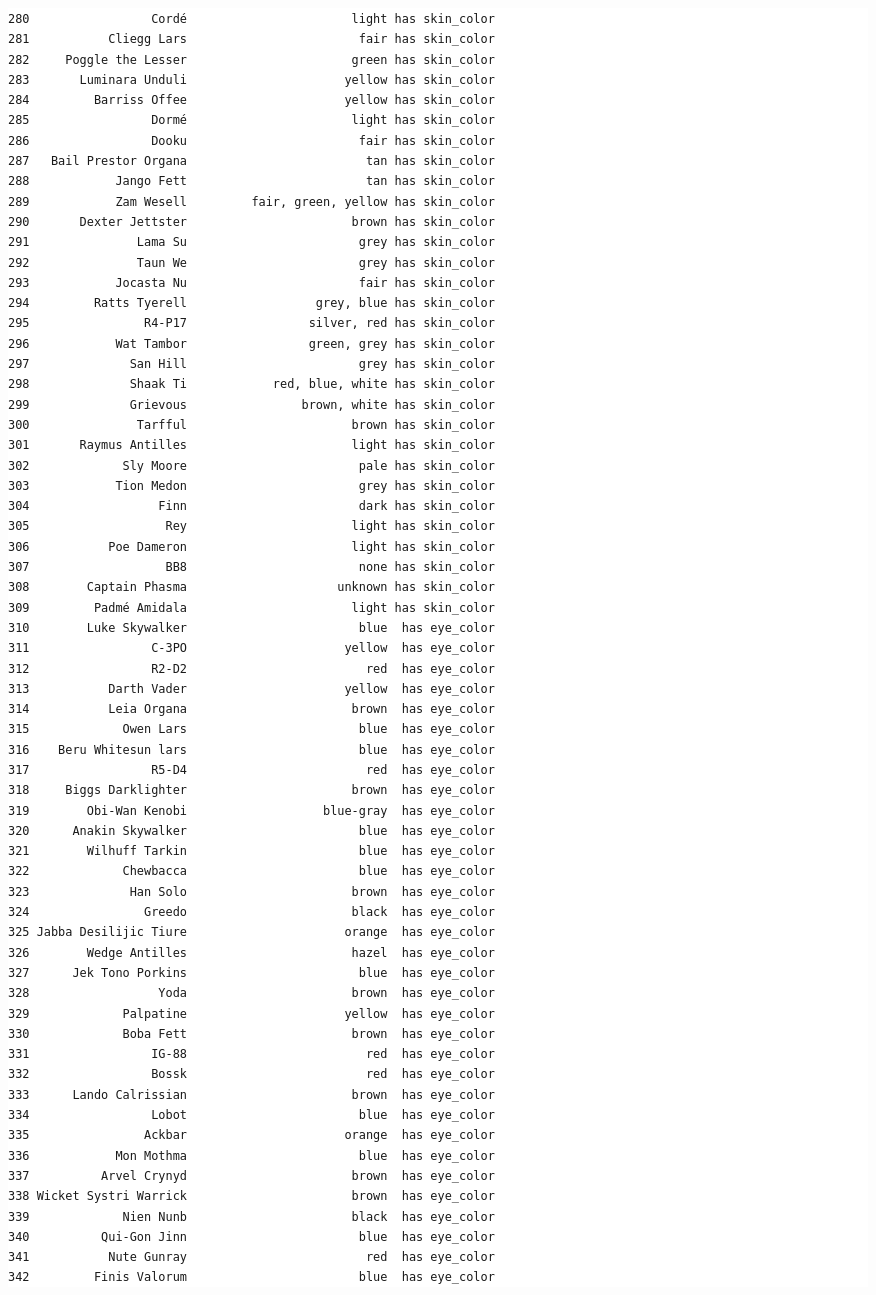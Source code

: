 ```
280                 Cordé                       light has skin_color
281           Cliegg Lars                        fair has skin_color
282     Poggle the Lesser                       green has skin_color
283       Luminara Unduli                      yellow has skin_color
284         Barriss Offee                      yellow has skin_color
285                 Dormé                       light has skin_color
286                 Dooku                        fair has skin_color
287   Bail Prestor Organa                         tan has skin_color
288            Jango Fett                         tan has skin_color
289            Zam Wesell         fair, green, yellow has skin_color
290       Dexter Jettster                       brown has skin_color
291               Lama Su                        grey has skin_color
292               Taun We                        grey has skin_color
293            Jocasta Nu                        fair has skin_color
294         Ratts Tyerell                  grey, blue has skin_color
295                R4-P17                 silver, red has skin_color
296            Wat Tambor                 green, grey has skin_color
297              San Hill                        grey has skin_color
298              Shaak Ti            red, blue, white has skin_color
299              Grievous                brown, white has skin_color
300               Tarfful                       brown has skin_color
301       Raymus Antilles                       light has skin_color
302             Sly Moore                        pale has skin_color
303            Tion Medon                        grey has skin_color
304                  Finn                        dark has skin_color
305                   Rey                       light has skin_color
306           Poe Dameron                       light has skin_color
307                   BB8                        none has skin_color
308        Captain Phasma                     unknown has skin_color
309         Padmé Amidala                       light has skin_color
310        Luke Skywalker                        blue  has eye_color
311                 C-3PO                      yellow  has eye_color
312                 R2-D2                         red  has eye_color
313           Darth Vader                      yellow  has eye_color
314           Leia Organa                       brown  has eye_color
315             Owen Lars                        blue  has eye_color
316    Beru Whitesun lars                        blue  has eye_color
317                 R5-D4                         red  has eye_color
318     Biggs Darklighter                       brown  has eye_color
319        Obi-Wan Kenobi                   blue-gray  has eye_color
320      Anakin Skywalker                        blue  has eye_color
321        Wilhuff Tarkin                        blue  has eye_color
322             Chewbacca                        blue  has eye_color
323              Han Solo                       brown  has eye_color
324                Greedo                       black  has eye_color
325 Jabba Desilijic Tiure                      orange  has eye_color
326        Wedge Antilles                       hazel  has eye_color
327      Jek Tono Porkins                        blue  has eye_color
328                  Yoda                       brown  has eye_color
329             Palpatine                      yellow  has eye_color
330             Boba Fett                       brown  has eye_color
331                 IG-88                         red  has eye_color
332                 Bossk                         red  has eye_color
333      Lando Calrissian                       brown  has eye_color
334                 Lobot                        blue  has eye_color
335                Ackbar                      orange  has eye_color
336            Mon Mothma                        blue  has eye_color
337          Arvel Crynyd                       brown  has eye_color
338 Wicket Systri Warrick                       brown  has eye_color
339             Nien Nunb                       black  has eye_color
340          Qui-Gon Jinn                        blue  has eye_color
341           Nute Gunray                         red  has eye_color
342         Finis Valorum                        blue  has eye_color
```